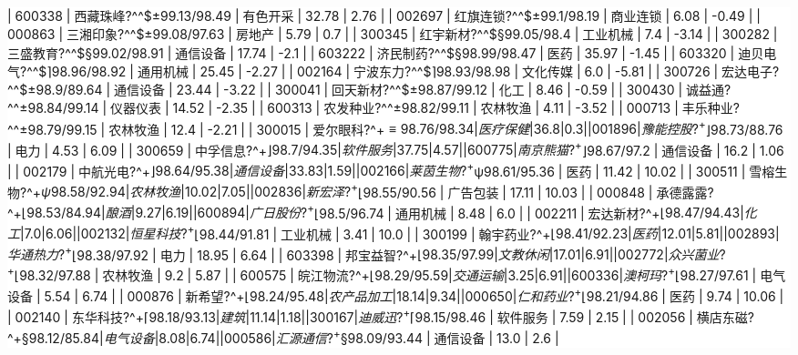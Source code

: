 | 600338 | 西藏珠峰?^^$±99.13/98.49 |  有色开采  |  32.78  |  2.76  |
| 002697 | 红旗连锁?^^$±99.1/98.19  |  商业连锁  |   6.08  | -0.49  |
| 000863 | 三湘印象?^^$±99.08/97.63 |   房地产   |   5.79  |  0.7   |
| 300345 | 红宇新材?^^$§99.05/98.4  |  工业机械  |   7.4   | -3.14  |
| 300282 | 三盛教育?^^$§99.02/98.91 |  通信设备  |  17.74  |  -2.1  |
| 603222 | 济民制药?^^$§98.99/98.47 |    医药    |  35.97  | -1.45  |
| 603320 | 迪贝电气?^^$⌉98.96/98.92 |  通用机械  |  25.45  | -2.27  |
| 002164 | 宁波东力?^^$⌉98.93/98.98 |  文化传媒  |   6.0   | -5.81  |
| 300726 | 宏达电子?^^$±98.9/89.64  |  通信设备  |  23.44  | -3.22  |
| 300041 | 回天新材?^^$±98.87/99.12 |    化工    |   8.46  | -0.59  |
| 300430 |  诚益通?^^±98.84/99.14   |  仪器仪表  |  14.52  | -2.35  |
| 600313 | 农发种业?^^±98.82/99.11  |  农林牧渔  |   4.11  | -3.52  |
| 000713 | 丰乐种业?^^±98.79/99.15  |  农林牧渔  |   12.4  | -2.21  |
| 300015 | 爱尔眼科?^+$≡98.76/98.34 |  医疗保健  |   36.8  |  0.3   |
| 001896 | 豫能控股?^+$⌋98.73/88.76 |    电力    |   4.53  |  6.09  |
| 300659 | 中孚信息?^+$⌋98.7/94.35  |  软件服务  |  37.75  |  4.57  |
| 600775 | 南京熊猫?^+$⌋98.67/97.2  |  通信设备  |   16.2  |  1.06  |
| 002179 | 中航光电?^+$⌋98.64/95.38 |  通信设备  |  33.83  |  1.59  |
| 002166 | 莱茵生物?^+$ψ98.61/95.36 |    医药    |  11.42  | 10.02  |
| 300511 | 雪榕生物?^+$ψ98.58/92.94 |  农林牧渔  |  10.02  |  7.05  |
| 002836 |  新宏泽?^+$⌊98.55/90.56  |  广告包装  |  17.11  | 10.03  |
| 000848 | 承德露露?^+$⌊98.53/84.94 |    酿酒    |   9.27  |  6.19  |
| 600894 | 广日股份?^+$⌊98.5/96.74  |  通用机械  |   8.48  |  6.0   |
| 002211 | 宏达新材?^+$⌊98.47/94.43 |    化工    |   7.0   |  6.06  |
| 002132 | 恒星科技?^+$⌊98.44/91.81 |  工业机械  |   3.41  |  10.0  |
| 300199 | 翰宇药业?^+$⌊98.41/92.23 |    医药    |  12.01  |  5.81  |
| 002893 | 华通热力?^+$⌊98.38/97.92 |    电力    |  18.95  |  6.64  |
| 603398 | 邦宝益智?^+$⌊98.35/97.99 |  文教休闲  |  17.01  |  6.91  |
| 002772 | 众兴菌业?^+$⌊98.32/97.88 |  农林牧渔  |   9.2   |  5.87  |
| 600575 | 皖江物流?^+$⌊98.29/95.59 |  交通运输  |   3.25  |  6.91  |
| 600336 |  澳柯玛?^+$⌊98.27/97.61  |  电气设备  |   5.54  |  6.74  |
| 000876 |  新希望?^+$⌊98.24/95.48  | 农产品加工 |  18.14  |  9.34  |
| 000650 | 仁和药业?^+$⌊98.21/94.86 |    医药    |   9.74  | 10.06  |
| 002140 | 东华科技?^+$⌈98.18/93.13 |    建筑    |  11.14  |  1.18  |
| 300167 |  迪威迅?^+$⌈98.15/98.46  |  软件服务  |   7.59  |  2.15  |
| 002056 | 横店东磁?^+$§98.12/85.84 |  电气设备  |   8.08  |  6.74  |
| 000586 | 汇源通信?^+$§98.09/93.44 |  通信设备  |   13.0  |  2.6   |